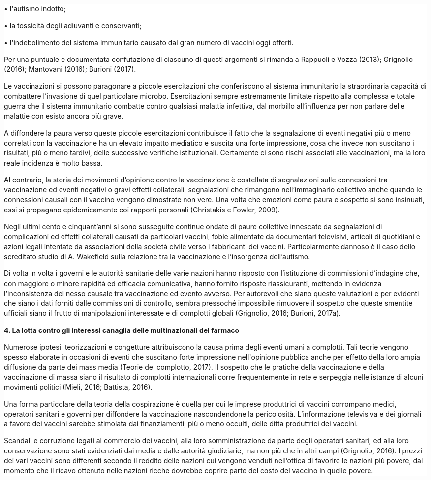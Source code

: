 • l'autismo indotto;

• la tossicità degli adiuvanti e conservanti;

• l'indebolimento del sistema immunitario causato dal gran numero di vaccini oggi offerti.

Per una puntuale e documentata confutazione di ciascuno di questi argomenti si rimanda a Rappuoli e Vozza (2013); Grignolio (2016); Mantovani (2016); Burioni (2017).

Le vaccinazioni si possono paragonare a piccole esercitazioni che conferiscono al sistema immunitario la straordinaria capacità di combattere l’invasione di quel particolare microbo. Esercitazioni sempre estremamente limitate rispetto alla complessa e totale guerra che il sistema immunitario combatte contro qualsiasi malattia infettiva, dal morbillo all’influenza per non parlare delle malattie con esisto ancora più grave.

A diffondere la paura verso queste piccole esercitazioni contribuisce il fatto che la segnalazione di eventi negativi più o meno correlati con la vaccinazione ha un elevato impatto mediatico e suscita una forte impressione, cosa che invece non suscitano i risultati, più o meno tardivi, delle successive verifiche istituzionali. Certamente ci sono rischi associati alle vaccinazioni, ma la loro reale incidenza è molto bassa.

Al contrario, la storia dei movimenti d’opinione contro la vaccinazione è costellata di segnalazioni sulle connessioni tra vaccinazione ed eventi negativi o gravi effetti collaterali, segnalazioni che rimangono nell’immaginario collettivo anche quando le connessioni causali con il vaccino vengono dimostrate non vere. Una volta che emozioni come paura e sospetto si sono insinuati, essi si propagano epidemicamente coi rapporti personali (Christakis e Fowler, 2009).

Negli ultimi cento e cinquant’anni si sono susseguite continue ondate di paure collettive innescate da segnalazioni di complicazioni ed effetti collaterali causati da particolari vaccini, fobie alimentate da documentari televisivi, articoli di quotidiani e azioni legali intentate da associazioni della società civile verso i fabbricanti dei vaccini. Particolarmente dannoso è il caso dello screditato studio di A. Wakefield sulla relazione tra la vaccinazione e l’insorgenza dell’autismo.

Di volta in volta i governi e le autorità sanitarie delle varie nazioni hanno risposto con l’istituzione di commissioni d’indagine che, con maggiore o minore rapidità ed efficacia comunicativa, hanno fornito risposte riassicuranti, mettendo in evidenza l’inconsistenza del nesso causale tra vaccinazione ed evento avverso. Per autorevoli che siano queste valutazioni e per evidenti che siano i dati forniti dalle commissioni di controllo, sembra pressoché impossibile rimuovere il sospetto che queste smentite ufficiali siano il frutto di manipolazioni interessate e di complotti globali (Grignolio, 2016; Burioni, 2017a).

**4. La lotta contro gli interessi canaglia delle multinazionali del farmaco**

Numerose ipotesi, teorizzazioni e congetture attribuiscono la causa prima degli eventi umani a complotti. Tali teorie vengono spesso elaborate in occasioni di eventi che suscitano forte impressione nell'opinione pubblica anche per effetto della loro ampia diffusione da parte dei mass media (Teorie del complotto, 2017). Il sospetto che le pratiche della vaccinazione e della vaccinazione di massa siano il risultato di complotti internazionali corre frequentemente in rete e serpeggia nelle istanze di alcuni movimenti politici (Mieli, 2016; Battista, 2016).

Una forma particolare della teoria della cospirazione è quella per cui le imprese produttrici di vaccini corrompano medici, operatori sanitari e governi per diffondere la vaccinazione nascondendone la pericolosità. L’informazione televisiva e dei giornali a favore dei vaccini sarebbe stimolata dai finanziamenti, più o meno occulti, delle ditta produttrici dei vaccini.

Scandali e corruzione legati al commercio dei vaccini, alla loro somministrazione da parte degli operatori sanitari, ed alla loro conservazione sono stati evidenziati dai media e dalle autorità giudiziarie, ma non più che in altri campi (Grignolio, 2016). I prezzi dei vari vaccini sono differenti secondo il reddito delle nazioni cui vengono venduti nell’ottica di favorire le nazioni più povere, dal momento che il ricavo ottenuto nelle nazioni ricche dovrebbe coprire parte del costo del vaccino in quelle povere.
